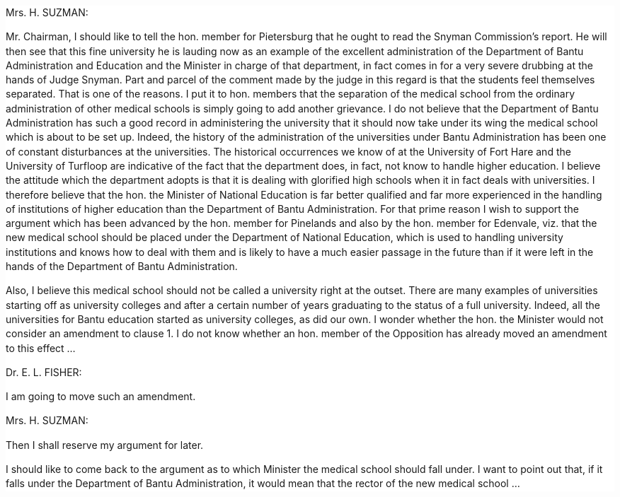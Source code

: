 <speech by="#suzman">

<from>Mrs. <person refersTo="hansard_za">H. SUZMAN</person>:</from>

<p>Mr. Chairman, I should like to tell the hon. member for Pietersburg that he ought to read the Snyman Commission&#x2019;s report. He will then see that this fine university he is lauding now as an example of the excellent administration of the Department <span class="col_5751-5752" refersTo="page_0206"/>of Bantu Administration and Education and the Minister in charge of that department, in fact comes in for a very severe drubbing at the hands of Judge Snyman. Part and parcel of the comment made by the judge in this regard is that the students feel themselves separated. That is one of the reasons. I put it to hon. members that the separation of the medical school from the ordinary administration of other medical schools is simply going to add another grievance. I do not believe that the Department of Bantu Administration has such a good record in administering the university that it should now take under its wing the medical school which is about to be set up. Indeed, the history of the administration of the universities under Bantu Administration has been one of constant disturbances at the universities. The historical occurrences we know of at the University of Fort Hare and the University of Turfloop are indicative of the fact that the department does, in fact, not know to handle higher education. I believe the attitude which the department adopts is that it is dealing with glorified high schools when it in fact deals with universities. I therefore believe that the hon. the Minister of National Education is far better qualified and far more experienced in the handling of institutions of higher education than the Department of Bantu Administration. For that prime reason I wish to support the argument which has been advanced by the hon. member for Pinelands and also by the hon. member for Edenvale, viz. that the new medical school should be placed under the Department of National Education, which is used to handling university institutions and knows how to deal with them and is likely to have a much easier passage in the future than if it were left in the hands of the Department of Bantu Administration.</p>

<p>Also, I believe this medical school should not be called a university right at the outset. There are many examples of universities starting off as university colleges and after a certain number of years graduating to the status of a full university. Indeed, all the universities for Bantu education started as university colleges, as did our own. I wonder whether the hon. the Minister would not consider an amendment to clause 1. I do not know whether an hon. member of the Opposition has already moved an amendment to this effect &#x2026;</p>

</speech>

<speech by="#fisher">

<from>Dr. <person refersTo="hansard_za">E. L. FISHER</person>:</from>

<p>I am going to move such an amendment.</p>

</speech>

<speech by="#suzman">

<from>Mrs. <person refersTo="hansard_za">H. SUZMAN</person>:</from>

<p>Then I shall reserve my argument for later.</p>

<p>I should like to come back to the argument as to which Minister the medical school should fall under. I want to point out that, if it falls under the Department of Bantu Administration, it would mean that the rector of the new medical school &#x2026;</p>

</speech>

<speech by="#minister_of_bantu_education">
